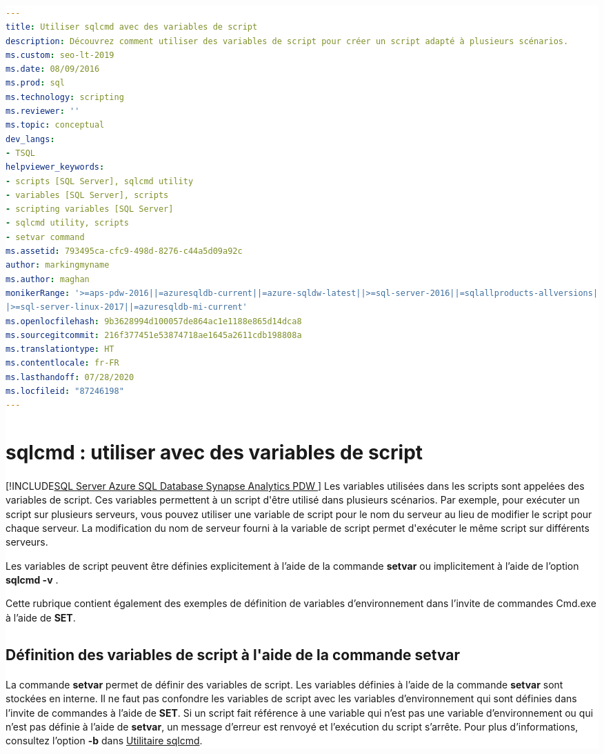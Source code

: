 ```yaml
---
title: Utiliser sqlcmd avec des variables de script
description: Découvrez comment utiliser des variables de script pour créer un script adapté à plusieurs scénarios.
ms.custom: seo-lt-2019
ms.date: 08/09/2016
ms.prod: sql
ms.technology: scripting
ms.reviewer: ''
ms.topic: conceptual
dev_langs:
- TSQL
helpviewer_keywords:
- scripts [SQL Server], sqlcmd utility
- variables [SQL Server], scripts
- scripting variables [SQL Server]
- sqlcmd utility, scripts
- setvar command
ms.assetid: 793495ca-cfc9-498d-8276-c44a5d09a92c
author: markingmyname
ms.author: maghan
monikerRange: '>=aps-pdw-2016||=azuresqldb-current||=azure-sqldw-latest||>=sql-server-2016||=sqlallproducts-allversions||>=sql-server-linux-2017||=azuresqldb-mi-current'
ms.openlocfilehash: 9b3628994d100057de864ac1e1188e865d14dca8
ms.sourcegitcommit: 216f377451e53874718ae1645a2611cdb198808a
ms.translationtype: HT
ms.contentlocale: fr-FR
ms.lasthandoff: 07/28/2020
ms.locfileid: "87246198"
---
```

# <a name="sqlcmd---use-with-scripting-variables"></a>sqlcmd : utiliser avec des variables de script
[!INCLUDE[SQL Server Azure SQL Database Synapse Analytics PDW ](../../includes/applies-to-version/sql-asdb-asdbmi-asa-pdw.md)]
  Les variables utilisées dans les scripts sont appelées des variables de script. Ces variables permettent à un script d'être utilisé dans plusieurs scénarios. Par exemple, pour exécuter un script sur plusieurs serveurs, vous pouvez utiliser une variable de script pour le nom du serveur au lieu de modifier le script pour chaque serveur. La modification du nom de serveur fourni à la variable de script permet d'exécuter le même script sur différents serveurs.  
  
 Les variables de script peuvent être définies explicitement à l’aide de la commande **setvar** ou implicitement à l’aide de l’option **sqlcmd -v** .  
  
 Cette rubrique contient également des exemples de définition de variables d’environnement dans l’invite de commandes Cmd.exe à l’aide de **SET**.  
  
## <a name="setting-scripting-variables-by-using-the-setvar-command"></a>Définition des variables de script à l'aide de la commande setvar  
 La commande **setvar** permet de définir des variables de script. Les variables définies à l’aide de la commande **setvar** sont stockées en interne. Il ne faut pas confondre les variables de script avec les variables d’environnement qui sont définies dans l’invite de commandes à l’aide de **SET**. Si un script fait référence à une variable qui n’est pas une variable d’environnement ou qui n’est pas définie à l’aide de **setvar**, un message d’erreur est renvoyé et l’exécution du script s’arrête. Pour plus d’informations, consultez l’option **-b** dans [Utilitaire sqlcmd](../../tools/sqlcmd-utility.md).  
  
